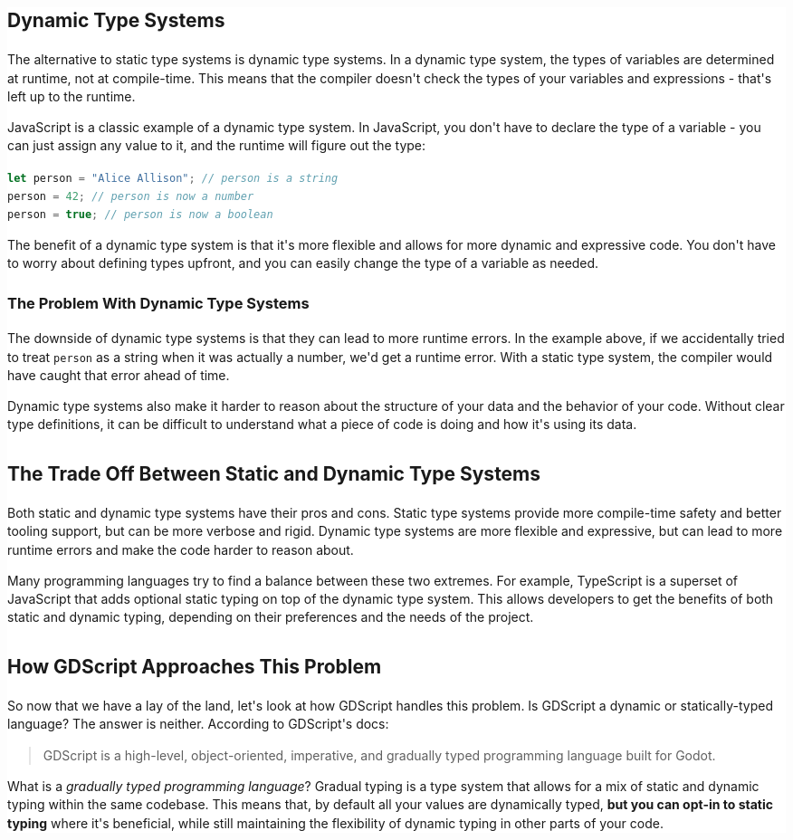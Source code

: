 ## Dynamic Type Systems

The alternative to static type systems is dynamic type systems. In a dynamic type system, the types of variables are determined at runtime, not at compile-time. This means that the compiler doesn't check the types of your variables and expressions - that's left up to the runtime.

JavaScript is a classic example of a dynamic type system. In JavaScript, you don't have to declare the type of a variable - you can just assign any value to it, and the runtime will figure out the type:

```javascript
let person = "Alice Allison"; // person is a string
person = 42; // person is now a number
person = true; // person is now a boolean
```

The benefit of a dynamic type system is that it's more flexible and allows for more dynamic and expressive code. You don't have to worry about defining types upfront, and you can easily change the type of a variable as needed.

### The Problem With Dynamic Type Systems

The downside of dynamic type systems is that they can lead to more runtime errors. In the example above, if we accidentally tried to treat `person` as a string when it was actually a number, we'd get a runtime error. With a static type system, the compiler would have caught that error ahead of time.

Dynamic type systems also make it harder to reason about the structure of your data and the behavior of your code. Without clear type definitions, it can be difficult to understand what a piece of code is doing and how it's using its data.

## The Trade Off Between Static and Dynamic Type Systems

Both static and dynamic type systems have their pros and cons. Static type systems provide more compile-time safety and better tooling support, but can be more verbose and rigid. Dynamic type systems are more flexible and expressive, but can lead to more runtime errors and make the code harder to reason about.

Many programming languages try to find a balance between these two extremes. For example, TypeScript is a superset of JavaScript that adds optional static typing on top of the dynamic type system. This allows developers to get the benefits of both static and dynamic typing, depending on their preferences and the needs of the project.

## How GDScript Approaches This Problem
So now that we have a lay of the land, let's look at how GDScript handles this problem. Is GDScript a dynamic or statically-typed language? The answer is neither. According to GDScript's docs:

> GDScript is a high-level, object-oriented, imperative, and gradually typed programming language built for Godot.

What is a _gradually typed programming language_? Gradual typing is a type system that allows for a mix of static and dynamic typing within the same codebase. This means that, by default all your values are dynamically typed, **but you can opt-in to static typing** where it's beneficial, while still maintaining the flexibility of dynamic typing in other parts of your code.
